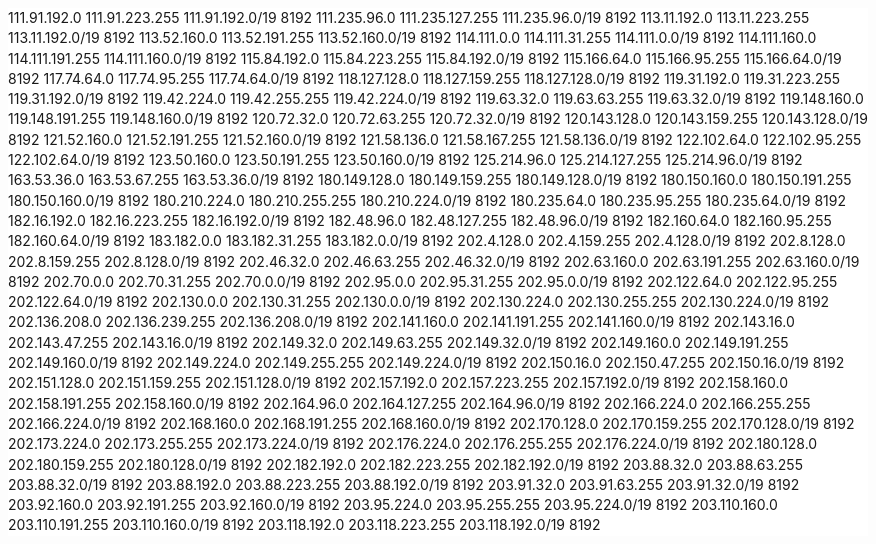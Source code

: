 111.91.192.0	111.91.223.255	111.91.192.0/19	8192
111.235.96.0	111.235.127.255	111.235.96.0/19	8192
113.11.192.0	113.11.223.255	113.11.192.0/19	8192
113.52.160.0	113.52.191.255	113.52.160.0/19	8192
114.111.0.0	114.111.31.255	114.111.0.0/19	8192
114.111.160.0	114.111.191.255	114.111.160.0/19	8192
115.84.192.0	115.84.223.255	115.84.192.0/19	8192
115.166.64.0	115.166.95.255	115.166.64.0/19	8192
117.74.64.0	117.74.95.255	117.74.64.0/19	8192
118.127.128.0	118.127.159.255	118.127.128.0/19	8192
119.31.192.0	119.31.223.255	119.31.192.0/19	8192
119.42.224.0	119.42.255.255	119.42.224.0/19	8192
119.63.32.0	119.63.63.255	119.63.32.0/19	8192
119.148.160.0	119.148.191.255	119.148.160.0/19	8192
120.72.32.0	120.72.63.255	120.72.32.0/19	8192
120.143.128.0	120.143.159.255	120.143.128.0/19	8192
121.52.160.0	121.52.191.255	121.52.160.0/19	8192
121.58.136.0	121.58.167.255	121.58.136.0/19	8192
122.102.64.0	122.102.95.255	122.102.64.0/19	8192
123.50.160.0	123.50.191.255	123.50.160.0/19	8192
125.214.96.0	125.214.127.255	125.214.96.0/19	8192
163.53.36.0	163.53.67.255	163.53.36.0/19	8192
180.149.128.0	180.149.159.255	180.149.128.0/19	8192
180.150.160.0	180.150.191.255	180.150.160.0/19	8192
180.210.224.0	180.210.255.255	180.210.224.0/19	8192
180.235.64.0	180.235.95.255	180.235.64.0/19	8192
182.16.192.0	182.16.223.255	182.16.192.0/19	8192
182.48.96.0	182.48.127.255	182.48.96.0/19	8192
182.160.64.0	182.160.95.255	182.160.64.0/19	8192
183.182.0.0	183.182.31.255	183.182.0.0/19	8192
202.4.128.0	202.4.159.255	202.4.128.0/19	8192
202.8.128.0	202.8.159.255	202.8.128.0/19	8192
202.46.32.0	202.46.63.255	202.46.32.0/19	8192
202.63.160.0	202.63.191.255	202.63.160.0/19	8192
202.70.0.0	202.70.31.255	202.70.0.0/19	8192
202.95.0.0	202.95.31.255	202.95.0.0/19	8192
202.122.64.0	202.122.95.255	202.122.64.0/19	8192
202.130.0.0	202.130.31.255	202.130.0.0/19	8192
202.130.224.0	202.130.255.255	202.130.224.0/19	8192
202.136.208.0	202.136.239.255	202.136.208.0/19	8192
202.141.160.0	202.141.191.255	202.141.160.0/19	8192
202.143.16.0	202.143.47.255	202.143.16.0/19	8192
202.149.32.0	202.149.63.255	202.149.32.0/19	8192
202.149.160.0	202.149.191.255	202.149.160.0/19	8192
202.149.224.0	202.149.255.255	202.149.224.0/19	8192
202.150.16.0	202.150.47.255	202.150.16.0/19	8192
202.151.128.0	202.151.159.255	202.151.128.0/19	8192
202.157.192.0	202.157.223.255	202.157.192.0/19	8192
202.158.160.0	202.158.191.255	202.158.160.0/19	8192
202.164.96.0	202.164.127.255	202.164.96.0/19	8192
202.166.224.0	202.166.255.255	202.166.224.0/19	8192
202.168.160.0	202.168.191.255	202.168.160.0/19	8192
202.170.128.0	202.170.159.255	202.170.128.0/19	8192
202.173.224.0	202.173.255.255	202.173.224.0/19	8192
202.176.224.0	202.176.255.255	202.176.224.0/19	8192
202.180.128.0	202.180.159.255	202.180.128.0/19	8192
202.182.192.0	202.182.223.255	202.182.192.0/19	8192
203.88.32.0	203.88.63.255	203.88.32.0/19	8192
203.88.192.0	203.88.223.255	203.88.192.0/19	8192
203.91.32.0	203.91.63.255	203.91.32.0/19	8192
203.92.160.0	203.92.191.255	203.92.160.0/19	8192
203.95.224.0	203.95.255.255	203.95.224.0/19	8192
203.110.160.0	203.110.191.255	203.110.160.0/19	8192
203.118.192.0	203.118.223.255	203.118.192.0/19	8192